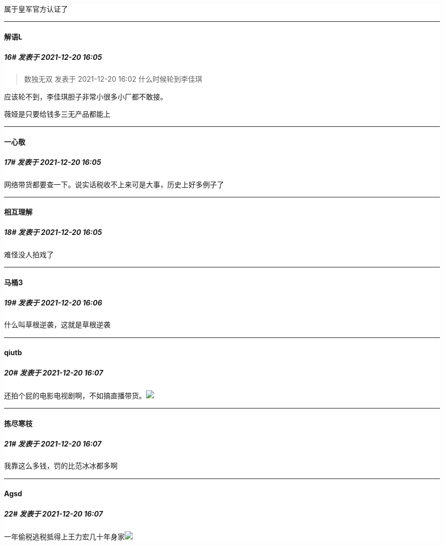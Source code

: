 属于皇军官方认证了

*****

####  解语L  
##### 16#       发表于 2021-12-20 16:05

<blockquote>数独无双 发表于 2021-12-20 16:02
什么时候轮到李佳琪</blockquote>
应该轮不到，李佳琪胆子非常小很多小厂都不敢接。

薇娅是只要给钱多三无产品都能上

*****

####  一心敬  
##### 17#       发表于 2021-12-20 16:05

网络带货都要查一下。说实话税收不上来可是大事，历史上好多例子了

*****

####  相互理解  
##### 18#       发表于 2021-12-20 16:05

难怪没人拍戏了

*****

####  马桶3  
##### 19#       发表于 2021-12-20 16:06

什么叫草根逆袭，这就是草根逆袭

*****

####  qiutb  
##### 20#       发表于 2021-12-20 16:07

还拍个屁的电影电视剧啊，不如搞直播带货。<img src="https://static.saraba1st.com/image/smiley/face2017/067.png" referrerpolicy="no-referrer">

*****

####  拣尽寒枝  
##### 21#       发表于 2021-12-20 16:07

我靠这么多钱，罚的比范冰冰都多啊

*****

####  Agsd  
##### 22#       发表于 2021-12-20 16:07

一年偷税逃税抵得上王力宏几十年身家<img src="https://static.saraba1st.com/image/smiley/face2017/067.png" referrerpolicy="no-referrer">
